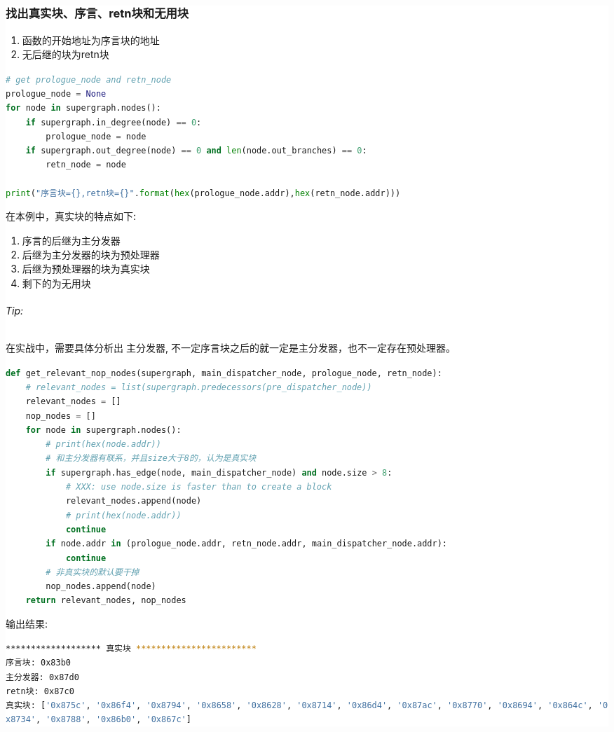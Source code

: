 ### 找出真实块、序言、retn块和无用块

1. 函数的开始地址为序言块的地址
2. 无后继的块为retn块

```python
# get prologue_node and retn_node
prologue_node = None
for node in supergraph.nodes():
    if supergraph.in_degree(node) == 0:
        prologue_node = node
    if supergraph.out_degree(node) == 0 and len(node.out_branches) == 0:
        retn_node = node

print("序言块={},retn块={}".format(hex(prologue_node.addr),hex(retn_node.addr)))
```

在本例中，真实块的特点如下:

1. 序言的后继为主分发器
2. 后继为主分发器的块为预处理器
3. 后继为预处理器的块为真实块
4. 剩下的为无用块

###### Tip:

在实战中，需要具体分析出 主分发器, 不一定序言块之后的就一定是主分发器，也不一定存在预处理器。

```python
def get_relevant_nop_nodes(supergraph, main_dispatcher_node, prologue_node, retn_node):
    # relevant_nodes = list(supergraph.predecessors(pre_dispatcher_node))
    relevant_nodes = []
    nop_nodes = []
    for node in supergraph.nodes():
        # print(hex(node.addr))
        # 和主分发器有联系，并且size大于8的，认为是真实块
        if supergraph.has_edge(node, main_dispatcher_node) and node.size > 8:
            # XXX: use node.size is faster than to create a block
            relevant_nodes.append(node)
            # print(hex(node.addr))
            continue
        if node.addr in (prologue_node.addr, retn_node.addr, main_dispatcher_node.addr):
            continue
        # 非真实块的默认要干掉
        nop_nodes.append(node)
    return relevant_nodes, nop_nodes
```

输出结果:

```bash
******************* 真实块 ************************
序言块: 0x83b0
主分发器: 0x87d0
retn块: 0x87c0
真实块: ['0x875c', '0x86f4', '0x8794', '0x8658', '0x8628', '0x8714', '0x86d4', '0x87ac', '0x8770', '0x8694', '0x864c', '0x8734', '0x8788', '0x86b0', '0x867c']
```
